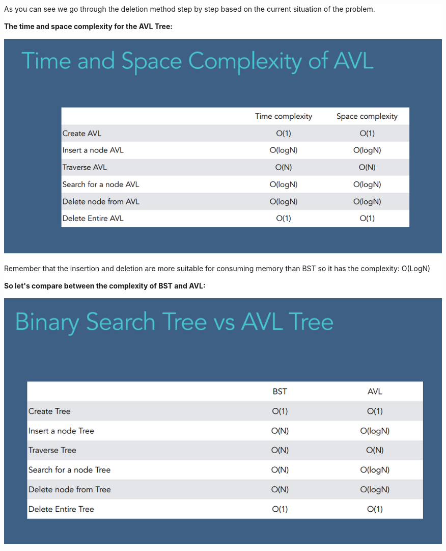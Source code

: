 As you can see we go through the deletion method step by step based on the current situation of the problem.

**The time and space complexity for the AVL Tree:**

![ScreenShot](https://github.com/7amo10/Complete-Data-Structures-and-Algorithms-tutorial/blob/main/10.Tree_AVL/assests/16.Complexity.png)

Remember that the insertion and deletion are more suitable for consuming memory than BST so it has the complexity: O(LogN)

**So let's compare between the complexity of BST and AVL:**

![ScreenShot](https://github.com/7amo10/Complete-Data-Structures-and-Algorithms-tutorial/blob/main/10.Tree_AVL/assests/17.BST_VS_AVL.png)
